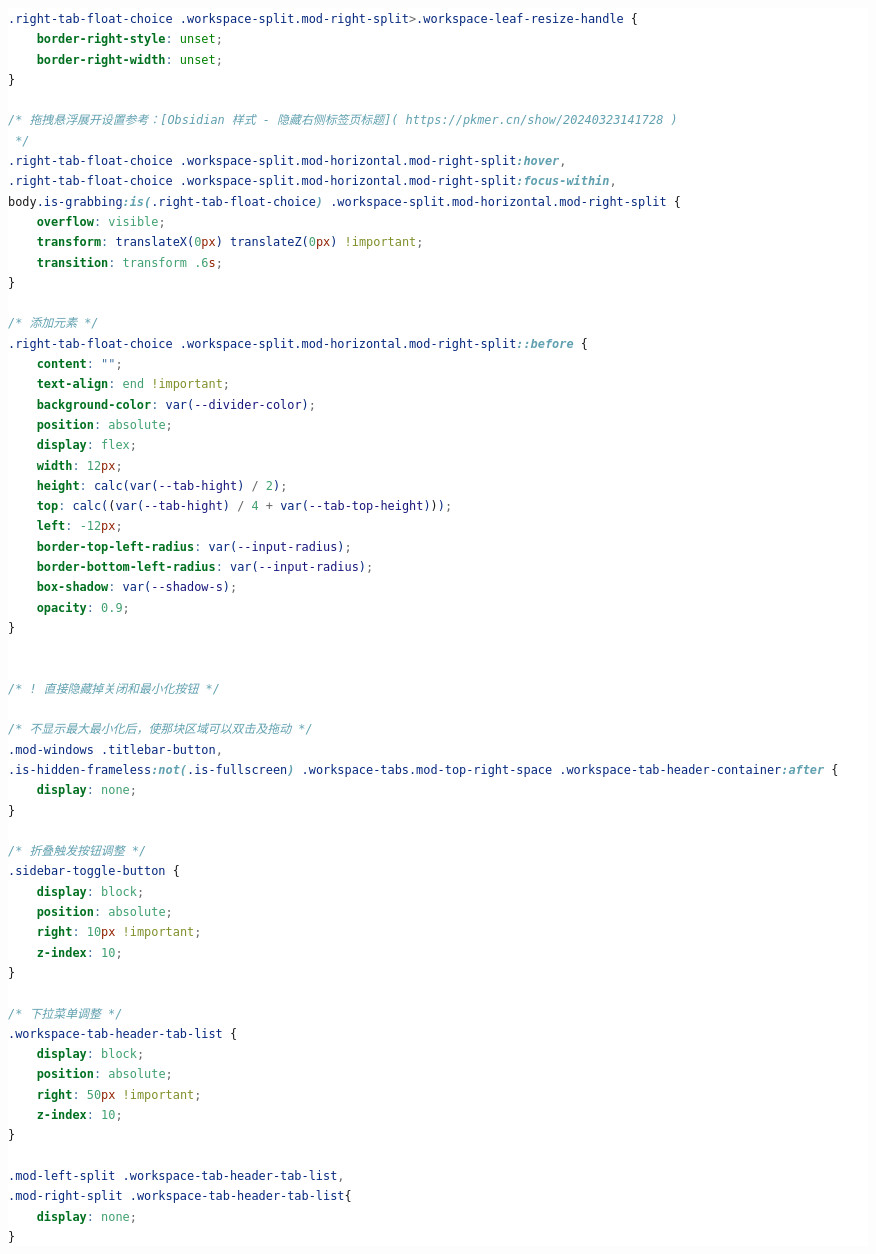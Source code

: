 ```css
.right-tab-float-choice .workspace-split.mod-right-split>.workspace-leaf-resize-handle {
	border-right-style: unset;
	border-right-width: unset;
}

/* 拖拽悬浮展开设置参考：[Obsidian 样式 - 隐藏右侧标签页标题]( https://pkmer.cn/show/20240323141728 )
 */
.right-tab-float-choice .workspace-split.mod-horizontal.mod-right-split:hover,
.right-tab-float-choice .workspace-split.mod-horizontal.mod-right-split:focus-within,
body.is-grabbing:is(.right-tab-float-choice) .workspace-split.mod-horizontal.mod-right-split {
	overflow: visible;
	transform: translateX(0px) translateZ(0px) !important;
	transition: transform .6s;
}

/* 添加元素 */
.right-tab-float-choice .workspace-split.mod-horizontal.mod-right-split::before {
	content: "";
	text-align: end !important;
	background-color: var(--divider-color);
	position: absolute;
	display: flex;
	width: 12px;
	height: calc(var(--tab-hight) / 2);
	top: calc((var(--tab-hight) / 4 + var(--tab-top-height)));
	left: -12px;
	border-top-left-radius: var(--input-radius);
	border-bottom-left-radius: var(--input-radius);
	box-shadow: var(--shadow-s);
	opacity: 0.9;
}


/* ! 直接隐藏掉关闭和最小化按钮 */

/* 不显示最大最小化后，使那块区域可以双击及拖动 */
.mod-windows .titlebar-button,
.is-hidden-frameless:not(.is-fullscreen) .workspace-tabs.mod-top-right-space .workspace-tab-header-container:after {
	display: none;
}

/* 折叠触发按钮调整 */
.sidebar-toggle-button {
	display: block;
	position: absolute;
	right: 10px !important;
	z-index: 10;
}

/* 下拉菜单调整 */
.workspace-tab-header-tab-list {
	display: block;
	position: absolute;
	right: 50px !important;
	z-index: 10;
}

.mod-left-split .workspace-tab-header-tab-list,
.mod-right-split .workspace-tab-header-tab-list{
	display: none;
}
```
